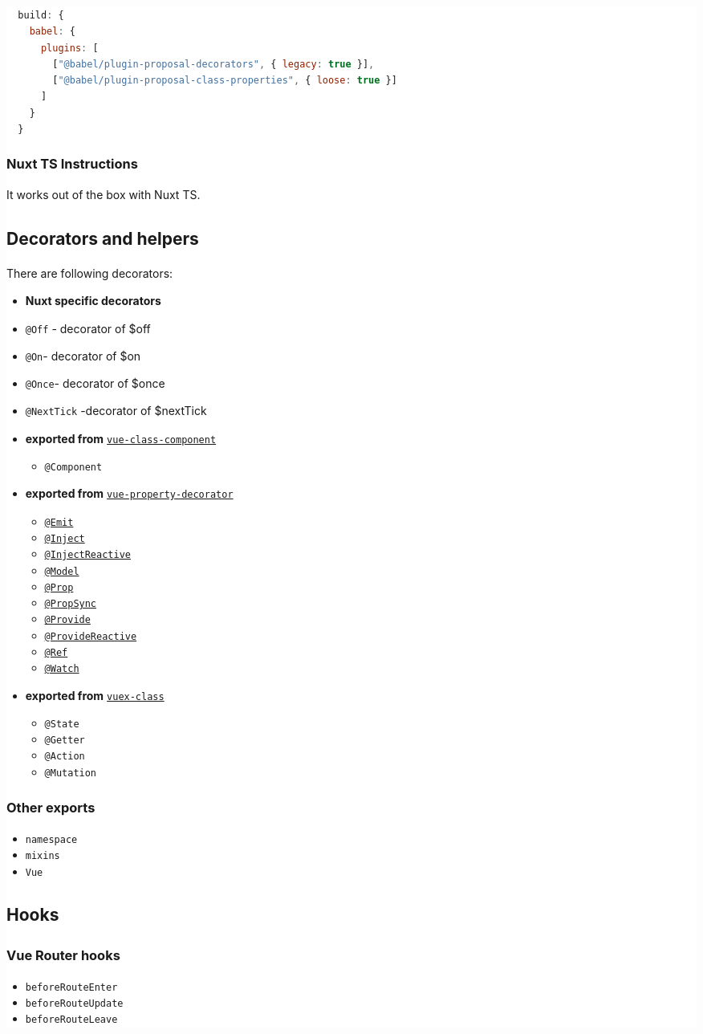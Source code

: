 ```js
  build: {
    babel: {
      plugins: [
        ["@babel/plugin-proposal-decorators", { legacy: true }],
        ["@babel/plugin-proposal-class-properties", { loose: true }]
      ]
    }
  }
```
### Nuxt TS Instructions
It works out of the box with Nuxt TS.

## Decorators and helpers

There are following decorators:

* **Nuxt specific decorators**
* `@Off` - decorator of $off
* `@On`- decorator of $on
* `@Once`- decorator of $once
* `@NextTick` -decorator of $nextTick

* **exported from** [`vue-class-component`](https://github.com/vuejs/vue-class-component)
  * `@Component`
* **exported from** [`vue-property-decorator`](https://github.com/kaorun343/vue-property-decorator)
  * [`@Emit`](https://github.com/kaorun343/vue-property-decorator/#Emit)
  * [`@Inject`](https://github.com/kaorun343/vue-property-decorator/#Provide)
  * [`@InjectReactive`](https://github.com/kaorun343/vue-property-decorator/#ProvideReactive)
  * [`@Model`](https://github.com/kaorun343/vue-property-decorator/#Model)
  * [`@Prop`](https://github.com/kaorun343/vue-property-decorator/#Prop)
  * [`@PropSync`](https://github.com/kaorun343/vue-property-decorator/#PropSync)
  * [`@Provide`](https://github.com/kaorun343/vue-property-decorator/#Provide)
  * [`@ProvideReactive`](https://github.com/kaorun343/vue-property-decorator/#ProvideReactive)
  * [`@Ref`](https://github.com/kaorun343/vue-property-decorator/#Ref)
  * [`@Watch`](https://github.com/kaorun343/vue-property-decorator/#Watch)

* **exported from** [`vuex-class`](https://github.com/ktsn/vuex-class)
  * `@State`
  * `@Getter`
  * `@Action`
  * `@Mutation`


### Other exports
* `namespace `
* `mixins`
* `Vue`

## Hooks

### Vue Router hooks
  * `beforeRouteEnter`
  * `beforeRouteUpdate`
  * `beforeRouteLeave`
